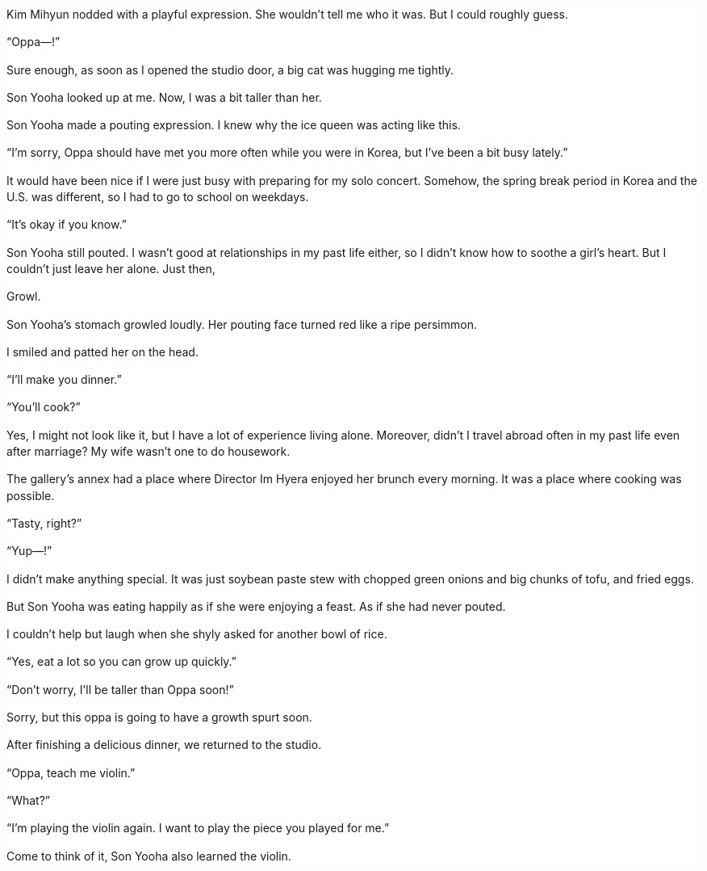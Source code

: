 Kim Mihyun nodded with a playful expression. She wouldn’t tell me who it was. But I could roughly guess. 

“Oppa―!” 

Sure enough, as soon as I opened the studio door, a big cat was hugging me tightly. 

Son Yooha looked up at me. Now, I was a bit taller than her. 

Son Yooha made a pouting expression. I knew why the ice queen was acting like this. 

“I’m sorry, Oppa should have met you more often while you were in Korea, but I’ve been a bit busy lately.” 

It would have been nice if I were just busy with preparing for my solo concert. Somehow, the spring break period in Korea and the U.S. was different, so I had to go to school on weekdays. 

“It’s okay if you know.” 

Son Yooha still pouted. I wasn’t good at relationships in my past life either, so I didn’t know how to soothe a girl’s heart. But I couldn’t just leave her alone. Just then, 

Growl. 

Son Yooha’s stomach growled loudly. Her pouting face turned red like a ripe persimmon. 

I smiled and patted her on the head. 

“I’ll make you dinner.” 

“You’ll cook?” 

Yes, I might not look like it, but I have a lot of experience living alone. Moreover, didn’t I travel abroad often in my past life even after marriage? My wife wasn’t one to do housework. 

The gallery’s annex had a place where Director Im Hyera enjoyed her brunch every morning. It was a place where cooking was possible. 

“Tasty, right?” 

“Yup―!” 

I didn’t make anything special. It was just soybean paste stew with chopped green onions and big chunks of tofu, and fried eggs. 

But Son Yooha was eating happily as if she were enjoying a feast. As if she had never pouted. 

I couldn’t help but laugh when she shyly asked for another bowl of rice. 

“Yes, eat a lot so you can grow up quickly.” 

“Don’t worry, I’ll be taller than Oppa soon!” 

Sorry, but this oppa is going to have a growth spurt soon. 

After finishing a delicious dinner, we returned to the studio. 

“Oppa, teach me violin.” 

“What?” 

“I’m playing the violin again. I want to play the piece you played for me.” 

Come to think of it, Son Yooha also learned the violin. 

